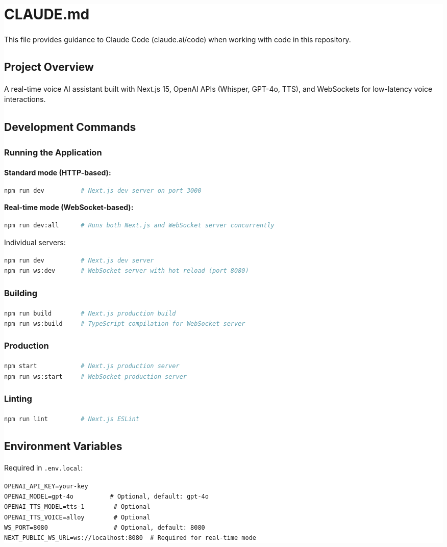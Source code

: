 # CLAUDE.md

This file provides guidance to Claude Code (claude.ai/code) when working with code in this repository.

## Project Overview

A real-time voice AI assistant built with Next.js 15, OpenAI APIs (Whisper, GPT-4o, TTS), and WebSockets for low-latency voice interactions.

## Development Commands

### Running the Application

**Standard mode (HTTP-based):**
```bash
npm run dev          # Next.js dev server on port 3000
```

**Real-time mode (WebSocket-based):**
```bash
npm run dev:all      # Runs both Next.js and WebSocket server concurrently
```

Individual servers:
```bash
npm run dev          # Next.js dev server
npm run ws:dev       # WebSocket server with hot reload (port 8080)
```

### Building

```bash
npm run build        # Next.js production build
npm run ws:build     # TypeScript compilation for WebSocket server
```

### Production

```bash
npm start            # Next.js production server
npm run ws:start     # WebSocket production server
```

### Linting

```bash
npm run lint         # Next.js ESLint
```

## Environment Variables

Required in `.env.local`:
```
OPENAI_API_KEY=your-key
OPENAI_MODEL=gpt-4o          # Optional, default: gpt-4o
OPENAI_TTS_MODEL=tts-1        # Optional
OPENAI_TTS_VOICE=alloy        # Optional
WS_PORT=8080                  # Optional, default: 8080
NEXT_PUBLIC_WS_URL=ws://localhost:8080  # Required for real-time mode
```
